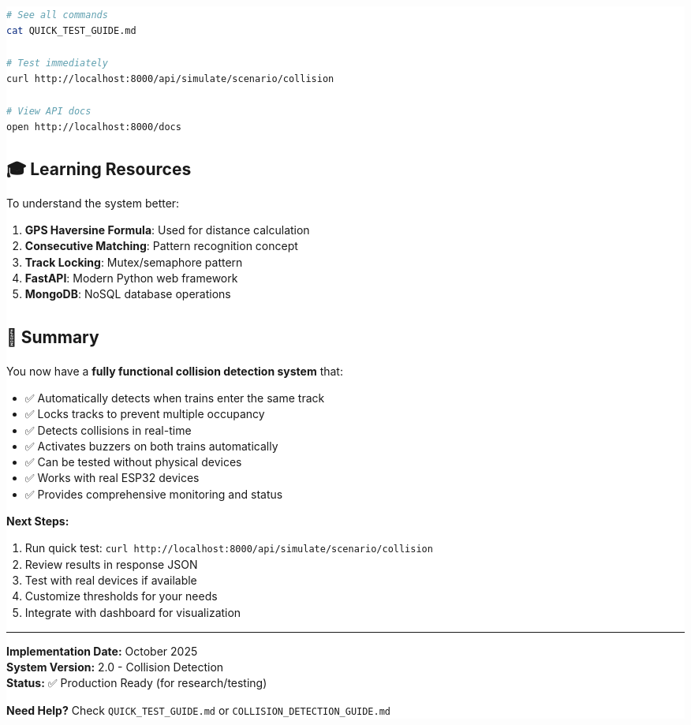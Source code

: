 ```bash
# See all commands
cat QUICK_TEST_GUIDE.md

# Test immediately
curl http://localhost:8000/api/simulate/scenario/collision

# View API docs
open http://localhost:8000/docs
```

## 🎓 Learning Resources

To understand the system better:

1. **GPS Haversine Formula**: Used for distance calculation
2. **Consecutive Matching**: Pattern recognition concept
3. **Track Locking**: Mutex/semaphore pattern
4. **FastAPI**: Modern Python web framework
5. **MongoDB**: NoSQL database operations

## 📝 Summary

You now have a **fully functional collision detection system** that:

- ✅ Automatically detects when trains enter the same track
- ✅ Locks tracks to prevent multiple occupancy
- ✅ Detects collisions in real-time
- ✅ Activates buzzers on both trains automatically
- ✅ Can be tested without physical devices
- ✅ Works with real ESP32 devices
- ✅ Provides comprehensive monitoring and status

**Next Steps:**

1. Run quick test: `curl http://localhost:8000/api/simulate/scenario/collision`
2. Review results in response JSON
3. Test with real devices if available
4. Customize thresholds for your needs
5. Integrate with dashboard for visualization

---

**Implementation Date:** October 2025  
**System Version:** 2.0 - Collision Detection  
**Status:** ✅ Production Ready (for research/testing)

**Need Help?** Check `QUICK_TEST_GUIDE.md` or `COLLISION_DETECTION_GUIDE.md`

